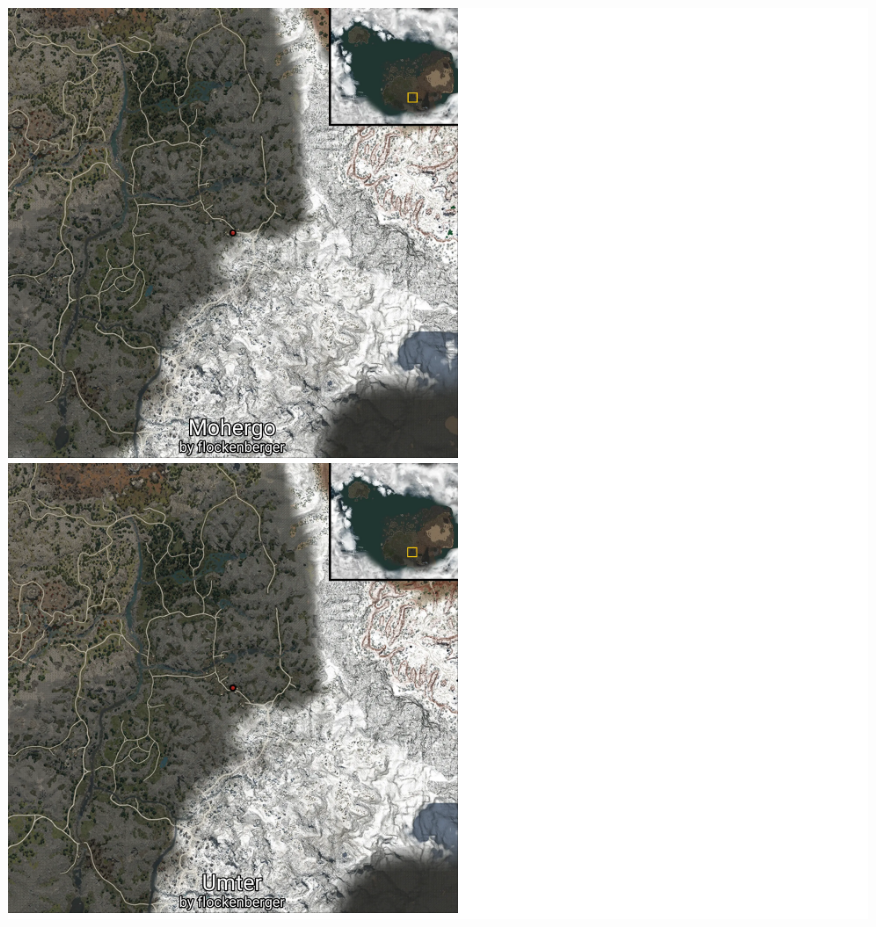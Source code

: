 <img src="./Vendors of Everfrost_Mohergo_Preview.webp" width="450"/> <img src="./Vendors of Everfrost_Umter_Preview.webp" width="450"/>